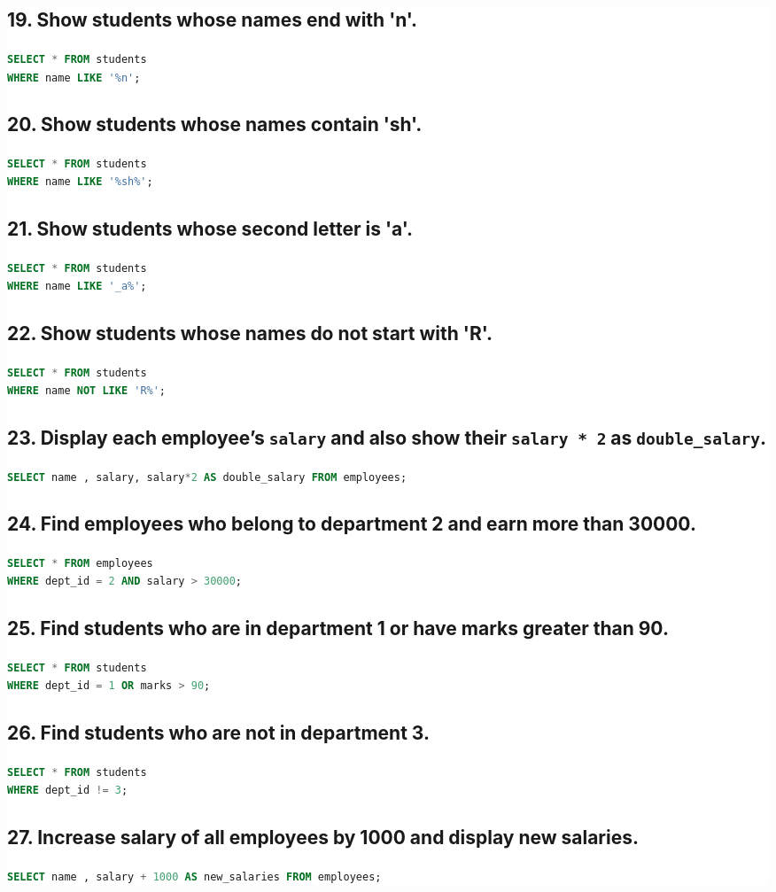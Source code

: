 ## 19. Show students whose names end with 'n'.  
```sql
SELECT * FROM students
WHERE name LIKE '%n';
```
## 20. Show students whose names contain 'sh'.  
```sql
SELECT * FROM students
WHERE name LIKE '%sh%';
```
## 21. Show students whose second letter is 'a'.  
```sql
SELECT * FROM students
WHERE name LIKE '_a%';
```
## 22. Show students whose names do **not** start with 'R'.  
```sql
SELECT * FROM students
WHERE name NOT LIKE 'R%';
```
## 23. Display each employee’s `salary` and also show their `salary * 2` as `double_salary`.
```sql
SELECT name , salary, salary*2 AS double_salary FROM employees;
```
## 24. Find employees who belong to department 2 **and** earn more than 30000.
```sql
SELECT * FROM employees
WHERE dept_id = 2 AND salary > 30000;
```
## 25. Find students who are in department 1 **or** have marks greater than 90.
```sql
SELECT * FROM students
WHERE dept_id = 1 OR marks > 90;
```
## 26. Find students who are **not** in department 3.
```sql
SELECT * FROM students
WHERE dept_id != 3;
```
## 27. Increase salary of all employees by 1000 and display new salaries.
```sql
SELECT name , salary + 1000 AS new_salaries FROM employees;
```